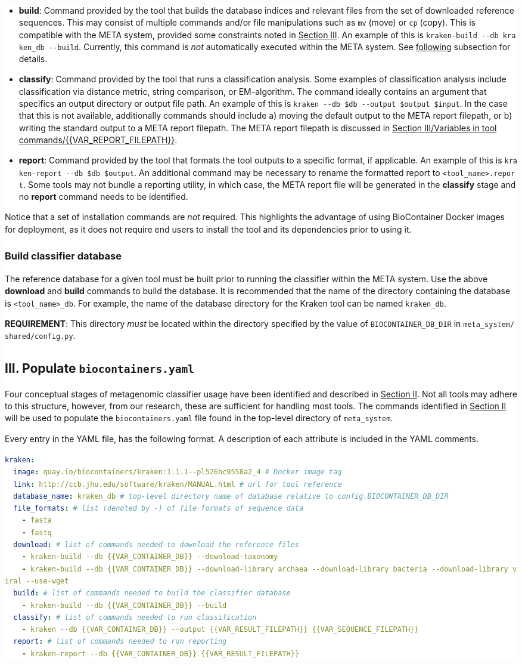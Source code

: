 * **build**: Command provided by the tool that builds the database indices and relevant files from the set of downloaded reference sequences. This may consist of multiple commands and/or file manipulations such as `mv` (move) or `cp` (copy). This is compatible with the META system, provided some constraints noted in [Section III](#iii-populate-biocontainersyaml). An example of this is `kraken-build --db kraken_db --build`. Currently, this command is *not* automatically executed within the META system. See [following](#build-classifier-database) subsection for details.

* **classify**: Command provided by the tool that runs a classification analysis. Some examples of classification analysis include classification via distance metric, string comparison, or EM-algorithm. The command ideally contains an argument that specifics an output directory or output file path. An example of this is `kraken --db $db --output $output $input`. In the case that this is not available, additionally commands should include a) moving the default output to the META report filepath, or b) writing the standard output to a META report filepath. The META report filepath is discussed in [Section III/Variables in tool commands/{{VAR_REPORT_FILEPATH}}](#var_report_filepath). 

* **report**: Command provided by the tool that formats the tool outputs to a specific format, if applicable. An example of this is `kraken-report --db $db $output`. An additional command may be necessary to rename the formatted report to `<tool_name>.report`. Some tools may not bundle a reporting utility, in which case, the META report file will be generated in the **classify** stage and no **report** command needs to be identified. 

Notice that a set of installation commands are *not* required. This highlights the advantage of using BioContainer Docker images for deployment, as it does not require end users to install the tool and its dependencies prior to using it.

### Build classifier database
The reference database for a given tool must be built prior to running the classifier within the META system. Use the above **download** and **build** commands to build the database. It is recommended that the name of the directory containing the database is `<tool_name>_db`. For example, the name of the database directory for the Kraken tool can be named `kraken_db`. 

**REQUIREMENT**: This directory *must* be located within the directory specified by the value of `BIOCONTAINER_DB_DIR` in `meta_system/shared/config.py`.

## III. Populate `biocontainers.yaml`

Four conceptual stages of metagenomic classifier usage have been identified and described in [Section II](#ii-identify-tool-specific-commands). Not all tools may adhere to this structure, however, from our research, these are sufficient for handling most tools. The commands identified in [Section II](#ii-identify-tool-specific-commands) will be used to populate the `biocontainers.yaml` file found in the top-level directory of `meta_system`. 

Every entry in the YAML file, has the following format. A description of each attribute is included in the YAML comments. 

```yaml
kraken:
  image: quay.io/biocontainers/kraken:1.1.1--pl526hc9558a2_4 # Docker image tag
  link: http://ccb.jhu.edu/software/kraken/MANUAL.html # url for tool reference
  database_name: kraken_db # top-level directory name of database relative to config.BIOCONTAINER_DB_DIR
  file_formats: # list (denoted by -) of file formats of sequence data
    - fasta
    - fastq
  download: # list of commands needed to download the reference files
    - kraken-build --db {{VAR_CONTAINER_DB}} --download-taxonomy
    - kraken-build --db {{VAR_CONTAINER_DB}} --download-library archaea --download-library bacteria --download-library viral --use-wget
  build: # list of commands needed to build the classifier database
    - kraken-build --db {{VAR_CONTAINER_DB}} --build
  classify: # list of commands needed to run classification
    - kraken --db {{VAR_CONTAINER_DB}} --output {{VAR_RESULT_FILEPATH}} {{VAR_SEQUENCE_FILEPATH}}
  report: # list of commands needed to run reporting
    - kraken-report --db {{VAR_CONTAINER_DB}} {{VAR_RESULT_FILEPATH}}
```
